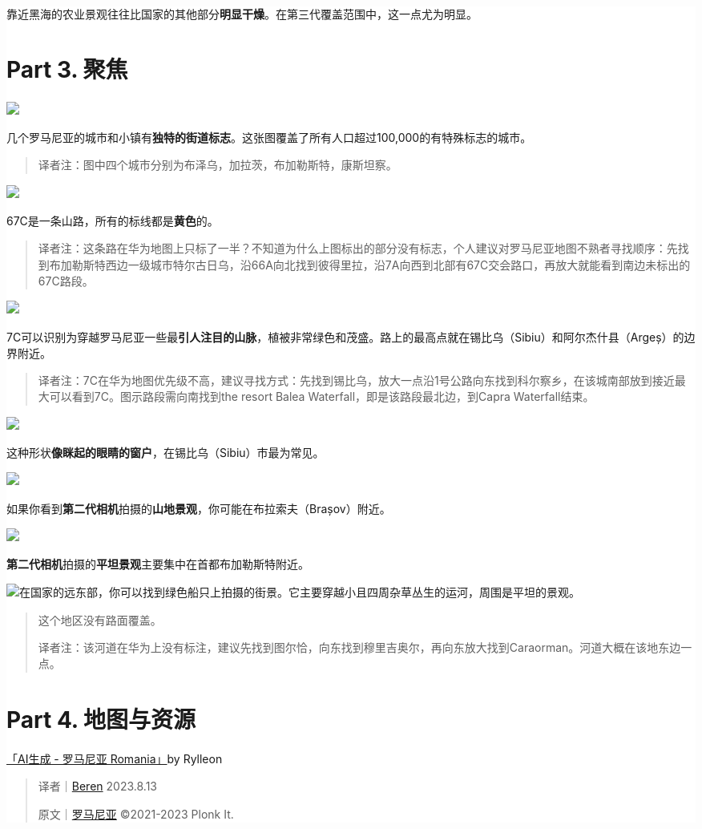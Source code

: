 靠近黑海的农业景观往往比国家的其他部分**明显干燥**。在第三代覆盖范围中，这一点尤为明显。

# Part 3. 聚焦
![](https://cdn.nlark.com/yuque/0/2023/png/35193536/1692016447841-f4dec43e-756b-469a-aa15-3c49a743325f.png)

几个罗马尼亚的城市和小镇有**独特的街道标志**。这张图覆盖了所有人口超过100,000的有特殊标志的城市。

> 译者注：图中四个城市分别为布泽乌，加拉茨，布加勒斯特，康斯坦察。
>

![](https://cdn.nlark.com/yuque/0/2023/png/35193536/1692016448527-f6486ad6-6a34-408b-89ec-c87c6c364d6a.png)

67C是一条山路，所有的标线都是**黄色**的。

> 译者注：这条路在华为地图上只标了一半？不知道为什么上图标出的部分没有标志，个人建议对罗马尼亚地图不熟者寻找顺序：先找到布加勒斯特西边一级城市特尔古日乌，沿66A向北找到彼得里拉，沿7A向西到北部有67C交会路口，再放大就能看到南边未标出的67C路段。
>

![](https://cdn.nlark.com/yuque/0/2023/png/35193536/1692016449365-00f6af38-cef1-478e-9202-1164d22bc7d4.png)

7C可以识别为穿越罗马尼亚一些最**引人注目的山脉**，植被非常绿色和茂盛。路上的最高点就在锡比乌（Sibiu）和阿尔杰什县（Argeș）的边界附近。

> 译者注：7C在华为地图优先级不高，建议寻找方式：先找到锡比乌，放大一点沿1号公路向东找到科尔察乡，在该城南部放到接近最大可以看到7C。图示路段需向南找到the resort Balea Waterfall，即是该路段最北边，到Capra Waterfall结束。
>

![](https://cdn.nlark.com/yuque/0/2023/png/35193536/1692016450139-cd17ba30-f83f-4cc9-b0a6-43ec54e12123.png)

这种形状**像眯起的眼睛的窗户**，在锡比乌（Sibiu）市最为常见。

![](https://cdn.nlark.com/yuque/0/2023/png/35193536/1692016450809-c1ff6f95-3cd9-48d1-a329-6a625dcac1c1.png)

如果你看到**第二代相机**拍摄的**山地景观**，你可能在布拉索夫（Brașov）附近。

![](https://cdn.nlark.com/yuque/0/2023/png/35193536/1692016451607-49f28992-6a7a-4c08-9b69-d0543425e470.png)

**第二代相机**拍摄的**平坦景观**主要集中在首都布加勒斯特附近。

![](https://cdn.nlark.com/yuque/0/2023/png/35193536/1692016452277-bee4004e-4366-489e-9395-6185a48c663e.png)在国家的远东部，你可以找到绿色船只上拍摄的街景。它主要穿越小且四周杂草丛生的运河，周围是平坦的景观。

> 这个地区没有路面覆盖。
>
> 译者注：该河道在华为上没有标注，建议先找到图尔恰，向东找到穆里吉奥尔，再向东放大找到Caraorman。河道大概在该地东边一点。  
>

# Part 4. 地图与资源
[「AI生成 - 罗马尼亚 Romania」](https://tuxun.fun/maps_detail?mapsId=3140)by Rylleon



> 译者｜[Beren](https://tuxun.fun/user/283812) 2023.8.13
>
> 原文｜[罗马尼亚](https://www.plonkit.net/romania) ©2021-2023 Plonk It.
>

